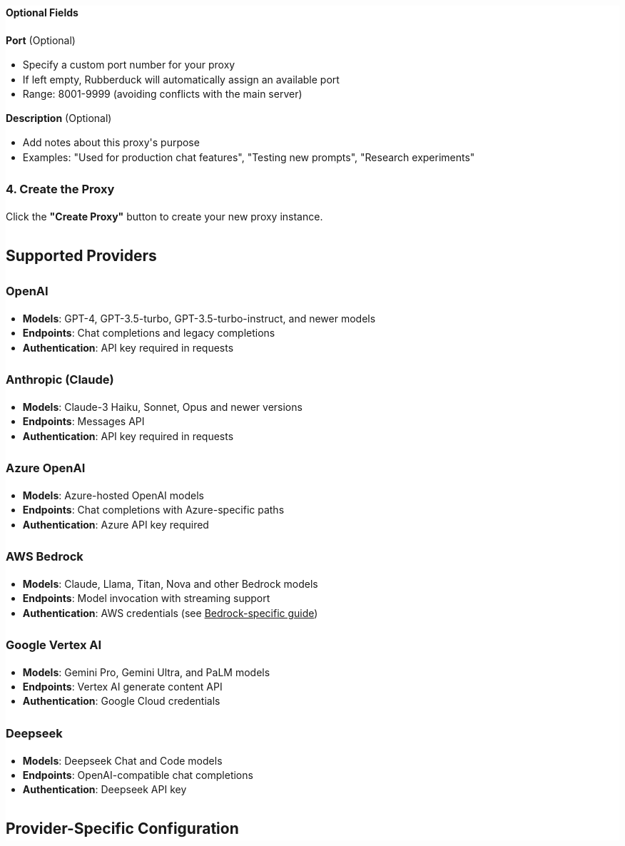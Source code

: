 #### Optional Fields

**Port** (Optional)
- Specify a custom port number for your proxy
- If left empty, Rubberduck will automatically assign an available port
- Range: 8001-9999 (avoiding conflicts with the main server)

**Description** (Optional)
- Add notes about this proxy's purpose
- Examples: "Used for production chat features", "Testing new prompts", "Research experiments"

### 4. Create the Proxy

Click the **"Create Proxy"** button to create your new proxy instance.

## Supported Providers

### OpenAI
- **Models**: GPT-4, GPT-3.5-turbo, GPT-3.5-turbo-instruct, and newer models
- **Endpoints**: Chat completions and legacy completions
- **Authentication**: API key required in requests

### Anthropic (Claude)
- **Models**: Claude-3 Haiku, Sonnet, Opus and newer versions
- **Endpoints**: Messages API
- **Authentication**: API key required in requests

### Azure OpenAI
- **Models**: Azure-hosted OpenAI models
- **Endpoints**: Chat completions with Azure-specific paths
- **Authentication**: Azure API key required

### AWS Bedrock
- **Models**: Claude, Llama, Titan, Nova and other Bedrock models
- **Endpoints**: Model invocation with streaming support
- **Authentication**: AWS credentials (see [Bedrock-specific guide](/providers/bedrock))

### Google Vertex AI
- **Models**: Gemini Pro, Gemini Ultra, and PaLM models
- **Endpoints**: Vertex AI generate content API
- **Authentication**: Google Cloud credentials

### Deepseek
- **Models**: Deepseek Chat and Code models
- **Endpoints**: OpenAI-compatible chat completions
- **Authentication**: Deepseek API key

## Provider-Specific Configuration

